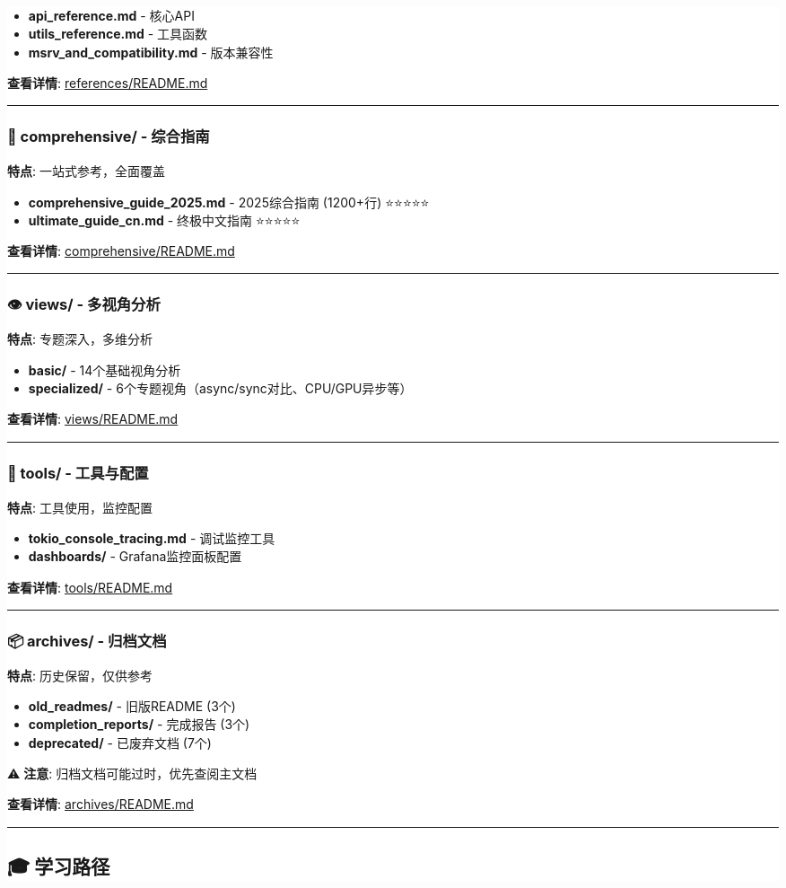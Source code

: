 - **api_reference.md** - 核心API
- **utils_reference.md** - 工具函数
- **msrv_and_compatibility.md** - 版本兼容性

**查看详情**: [references/README.md](./references/README.md)

---

### 📘 comprehensive/ - 综合指南

**特点**: 一站式参考，全面覆盖

- **comprehensive_guide_2025.md** - 2025综合指南 (1200+行) ⭐⭐⭐⭐⭐
- **ultimate_guide_cn.md** - 终极中文指南 ⭐⭐⭐⭐⭐

**查看详情**: [comprehensive/README.md](./comprehensive/README.md)

---

### 👁️ views/ - 多视角分析

**特点**: 专题深入，多维分析

- **basic/** - 14个基础视角分析
- **specialized/** - 6个专题视角（async/sync对比、CPU/GPU异步等）

**查看详情**: [views/README.md](./views/README.md)

---

### 🔧 tools/ - 工具与配置

**特点**: 工具使用，监控配置

- **tokio_console_tracing.md** - 调试监控工具
- **dashboards/** - Grafana监控面板配置

**查看详情**: [tools/README.md](./tools/README.md)

---

### 📦 archives/ - 归档文档

**特点**: 历史保留，仅供参考

- **old_readmes/** - 旧版README (3个)
- **completion_reports/** - 完成报告 (3个)
- **deprecated/** - 已废弃文档 (7个)

⚠️ **注意**: 归档文档可能过时，优先查阅主文档

**查看详情**: [archives/README.md](./archives/README.md)

---

## 🎓 学习路径
